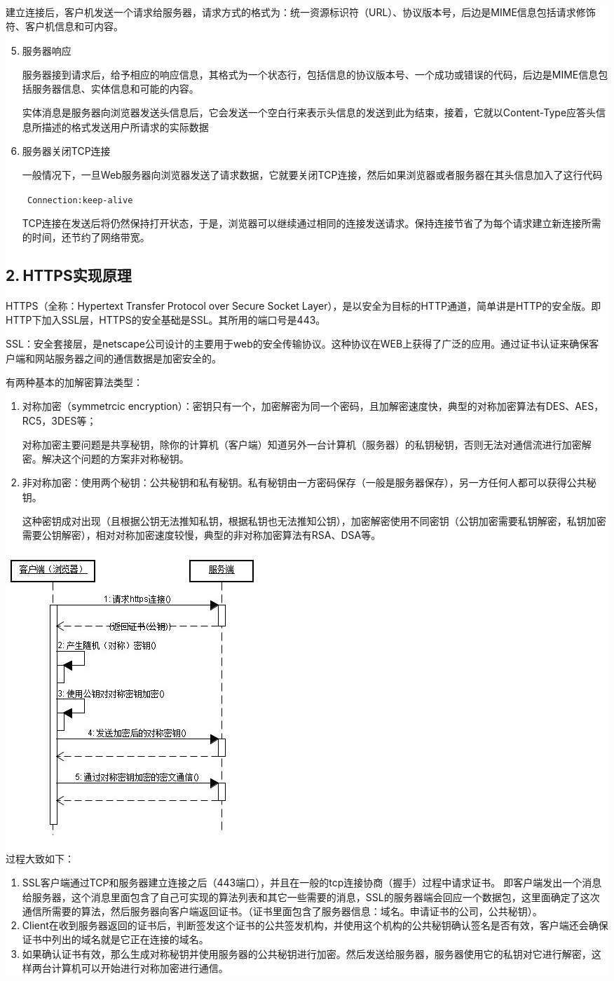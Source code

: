    建立连接后，客户机发送一个请求给服务器，请求方式的格式为：统一资源标识符（URL）、协议版本号，后边是MIME信息包括请求修饰符、客户机信息和可内容。

5. 服务器响应

   服务器接到请求后，给予相应的响应信息，其格式为一个状态行，包括信息的协议版本号、一个成功或错误的代码，后边是MIME信息包括服务器信息、实体信息和可能的内容。

   实体消息是服务器向浏览器发送头信息后，它会发送一个空白行来表示头信息的发送到此为结束，接着，它就以Content-Type应答头信息所描述的格式发送用户所请求的实际数据

6. 服务器关闭TCP连接

   一般情况下，一旦Web服务器向浏览器发送了请求数据，它就要关闭TCP连接，然后如果浏览器或者服务器在其头信息加入了这行代码

        Connection:keep-alive

   TCP连接在发送后将仍然保持打开状态，于是，浏览器可以继续通过相同的连接发送请求。保持连接节省了为每个请求建立新连接所需的时间，还节约了网络带宽。

## 2. HTTPS实现原理

HTTPS（全称：Hypertext Transfer Protocol over Secure Socket Layer），是以安全为目标的HTTP通道，简单讲是HTTP的安全版。即HTTP下加入SSL层，HTTPS的安全基础是SSL。其所用的端口号是443。

SSL：安全套接层，是netscape公司设计的主要用于web的安全传输协议。这种协议在WEB上获得了广泛的应用。通过证书认证来确保客户端和网站服务器之间的通信数据是加密安全的。

有两种基本的加解密算法类型：

1. 对称加密（symmetrcic encryption）：密钥只有一个，加密解密为同一个密码，且加解密速度快，典型的对称加密算法有DES、AES，RC5，3DES等；

   对称加密主要问题是共享秘钥，除你的计算机（客户端）知道另外一台计算机（服务器）的私钥秘钥，否则无法对通信流进行加密解密。解决这个问题的方案非对称秘钥。

2. 非对称加密：使用两个秘钥：公共秘钥和私有秘钥。私有秘钥由一方密码保存（一般是服务器保存），另一方任何人都可以获得公共秘钥。

   这种密钥成对出现（且根据公钥无法推知私钥，根据私钥也无法推知公钥），加密解密使用不同密钥（公钥加密需要私钥解密，私钥加密需要公钥解密），相对对称加密速度较慢，典型的非对称加密算法有RSA、DSA等。

![](images/HTTPS实现原理.jpg)

过程大致如下：
1. SSL客户端通过TCP和服务器建立连接之后（443端口），并且在一般的tcp连接协商（握手）过程中请求证书。
   即客户端发出一个消息给服务器，这个消息里面包含了自己可实现的算法列表和其它一些需要的消息，SSL的服务器端会回应一个数据包，这里面确定了这次通信所需要的算法，然后服务器向客户端返回证书。（证书里面包含了服务器信息：域名。申请证书的公司，公共秘钥）。                 
2. Client在收到服务器返回的证书后，判断签发这个证书的公共签发机构，并使用这个机构的公共秘钥确认签名是否有效，客户端还会确保证书中列出的域名就是它正在连接的域名。
3. 如果确认证书有效，那么生成对称秘钥并使用服务器的公共秘钥进行加密。然后发送给服务器，服务器使用它的私钥对它进行解密，这样两台计算机可以开始进行对称加密进行通信。
